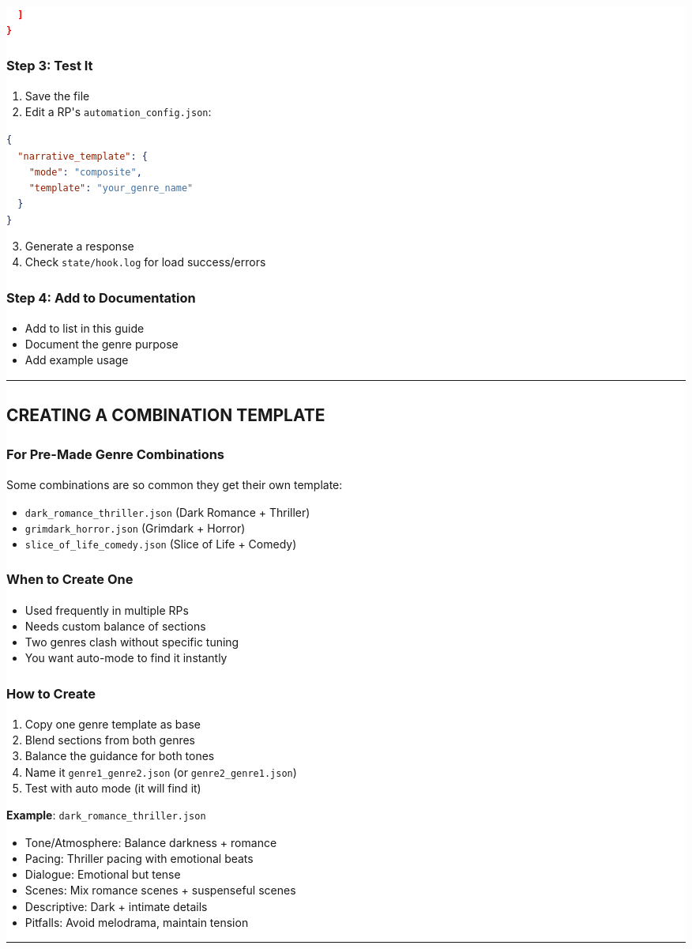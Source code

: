 ```json
  ]
}
```

### Step 3: Test It

1. Save the file
2. Edit a RP's `automation_config.json`:
```json
{
  "narrative_template": {
    "mode": "composite",
    "template": "your_genre_name"
  }
}
```
3. Generate a response
4. Check `state/hook.log` for load success/errors

### Step 4: Add to Documentation

- Add to list in this guide
- Document the genre purpose
- Add example usage

---

## CREATING A COMBINATION TEMPLATE

### For Pre-Made Genre Combinations

Some combinations are so common they get their own template:
- `dark_romance_thriller.json` (Dark Romance + Thriller)
- `grimdark_horror.json` (Grimdark + Horror)
- `slice_of_life_comedy.json` (Slice of Life + Comedy)

### When to Create One

- Used frequently in multiple RPs
- Needs custom balance of sections
- Two genres clash without specific tuning
- You want auto-mode to find it instantly

### How to Create

1. Copy one genre template as base
2. Blend sections from both genres
3. Balance the guidance for both tones
4. Name it `genre1_genre2.json` (or `genre2_genre1.json`)
5. Test with auto mode (it will find it)

**Example**: `dark_romance_thriller.json`
- Tone/Atmosphere: Balance darkness + romance
- Pacing: Thriller pacing with emotional beats
- Dialogue: Emotional but tense
- Scenes: Mix romance scenes + suspenseful scenes
- Descriptive: Dark + intimate details
- Pitfalls: Avoid melodrama, maintain tension

---